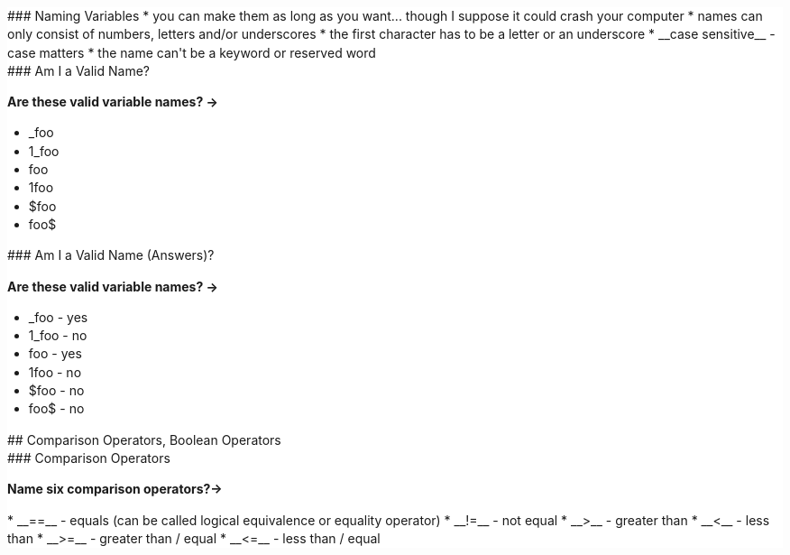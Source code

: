 
<section markdown="block">
###  Naming Variables
* you can make them as long as you want... though I suppose it could crash your computer
* names can only consist of numbers, letters and/or underscores
* the first character has to be a letter or an underscore
* __case sensitive__ - case matters
* the name can't be a keyword or reserved word
</section>

<section markdown="block">
###  Am I a Valid Name?

__Are these valid variable names? &rarr;__

* _foo
* 1_foo
* foo
* 1foo
* $foo
* foo$
</section>

<section markdown="block">
###  Am I a Valid Name (Answers)?

__Are these valid variable names? &rarr;__

* _foo - yes
* 1_foo - no
* foo - yes
* 1foo - no
* $foo - no
* foo$ - no
</section>


<section markdown="block">
##  Comparison Operators, Boolean Operators
</section>

<section markdown="block">
###  Comparison Operators

__Name six comparison operators?&rarr;__

<div class="incremental" markdown="block"> 
* __==__ - equals (can be called logical equivalence or equality operator)
* __!=__ - not equal
* __>__ - greater than
* __<__ - less than
* __>=__ - greater than / equal
* __<=__ - less than / equal
</div>
</section>
